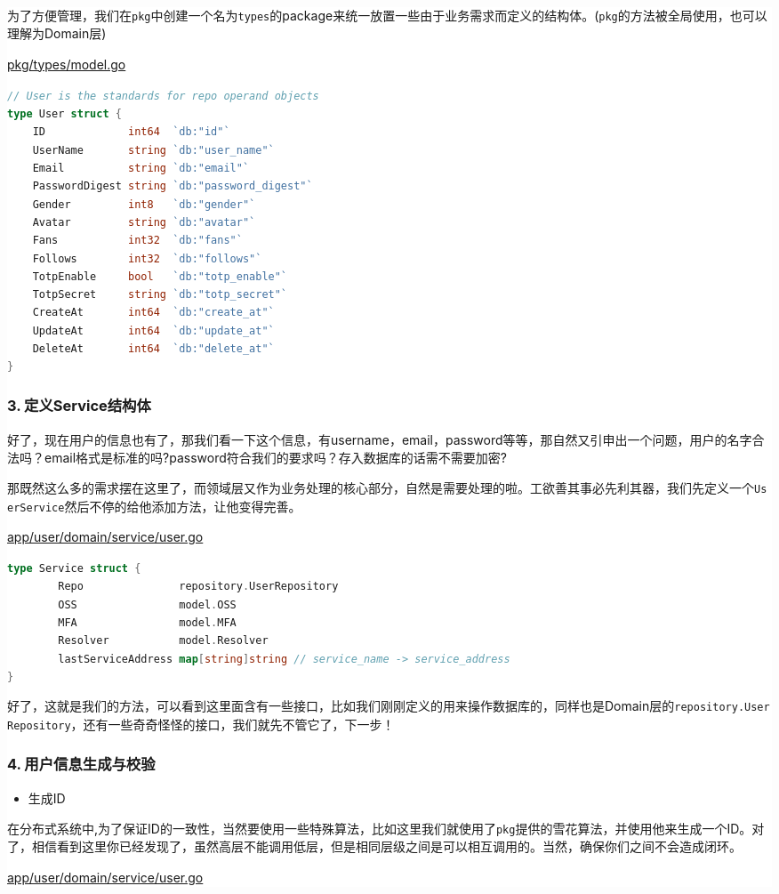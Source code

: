 为了方便管理，我们在`pkg`中创建一个名为`types`的package来统一放置一些由于业务需求而定义的结构体。(`pkg`的方法被全局使用，也可以理解为Domain层)

[pkg/types/model.go](https://github.com/mutezebra/tiktok/blob/fbdfaa5561d9f66355d331c15c8b22f702e1a1af/pkg/types/model.go#L4)

```Go
// User is the standards for repo operand objects
type User struct {
    ID             int64  `db:"id"`
    UserName       string `db:"user_name"`
    Email          string `db:"email"`
    PasswordDigest string `db:"password_digest"`
    Gender         int8   `db:"gender"`
    Avatar         string `db:"avatar"`
    Fans           int32  `db:"fans"`
    Follows        int32  `db:"follows"`
    TotpEnable     bool   `db:"totp_enable"`
    TotpSecret     string `db:"totp_secret"`
    CreateAt       int64  `db:"create_at"`
    UpdateAt       int64  `db:"update_at"`
    DeleteAt       int64  `db:"delete_at"`
}
```

### 3. 定义Service结构体

好了，现在用户的信息也有了，那我们看一下这个信息，有username，email，password等等，那自然又引申出一个问题，用户的名字合法吗？email格式是标准的吗?password符合我们的要求吗？存入数据库的话需不需要加密?

那既然这么多的需求摆在这里了，而领域层又作为业务处理的核心部分，自然是需要处理的啦。工欲善其事必先利其器，我们先定义一个`UserService`然后不停的给他添加方法，让他变得完善。

[app/user/domain/service/user.go](https://github.com/mutezebra/tiktok/blob/fbdfaa5561d9f66355d331c15c8b22f702e1a1af/pkg/types/model.go#L4)

```Go
type Service struct {
        Repo               repository.UserRepository
        OSS                model.OSS
        MFA                model.MFA
        Resolver           model.Resolver
        lastServiceAddress map[string]string // service_name -> service_address
}
```

好了，这就是我们的方法，可以看到这里面含有一些接口，比如我们刚刚定义的用来操作数据库的，同样也是Domain层的`repository.UserRepository`，还有一些奇奇怪怪的接口，我们就先不管它了，下一步！

### 4. 用户信息生成与校验

- 生成ID

在分布式系统中,为了保证ID的一致性，当然要使用一些特殊算法，比如这里我们就使用了`pkg`提供的雪花算法，并使用他来生成一个ID。对了，相信看到这里你已经发现了，虽然高层不能调用低层，但是相同层级之间是可以相互调用的。当然，确保你们之间不会造成闭环。

[app/user/domain/service/user.go](https://github.com/mutezebra/tiktok/blob/fbdfaa5561d9f66355d331c15c8b22f702e1a1af/app/user/domain/service/user.go#L59)
